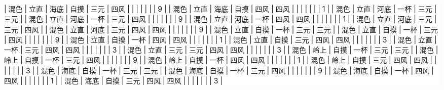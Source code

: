 | 混色  | 立直 | 海底 | 自摸 | 三元 | 四风 |
|     |    |    |    |    | 9  |
| 混色  | 立直 | 海底 | 自摸 | 四风 | 四风 |
|     |    |    |    |    | 1  |
| 混色  | 立直 | 河底 | 一杯 | 三元 | 三元 |
| 混色  | 立直 | 河底 | 一杯 | 三元 | 四风 |
|     |    |    |    |    | 9  |
| 混色  | 立直 | 河底 | 一杯 | 四风 | 四风 |
|     |    |    |    |    | 1  |
| 混色  | 立直 | 河底 | 三元 | 三元 | 四风 |
| 混色  | 立直 | 河底 | 三元 | 四风 | 四风 |
|     |    |    |    |    | 9  |
| 混色  | 立直 | 自摸 | 一杯 | 三元 | 三元 |
| 混色  | 立直 | 自摸 | 一杯 | 三元 | 四风 |
|     |    |    |    |    | 9  |
| 混色  | 立直 | 自摸 | 一杯 | 四风 | 四风 |
|     |    |    |    |    | 1  |
| 混色  | 立直 | 自摸 | 三元 | 四风 | 四风 |
|     |    |    |    |    | 3  |
| 混色  | 立直 | 一杯 | 三元 | 四风 | 四风 |
|     |    |    |    |    | 3  |
| 混色  | 立直 | 三元 | 三元 | 四风 | 四风 |
|     |    |    |    |    | 3  |
| 混色  | 岭上 | 自摸 | 一杯 | 三元 | 三元 |
| 混色  | 岭上 | 自摸 | 一杯 | 三元 | 四风 |
|     |    |    |    |    | 9  |
| 混色  | 岭上 | 自摸 | 一杯 | 四风 | 四风 |
|     |    |    |    |    | 1  |
| 混色  | 岭上 | 自摸 | 三元 | 四风 | 四风 |
|     |    |    |    |    | 3  |
| 混色  | 海底 | 自摸 | 一杯 | 三元 | 三元 |
| 混色  | 海底 | 自摸 | 一杯 | 三元 | 四风 |
|     |    |    |    |    | 9  |
| 混色  | 海底 | 自摸 | 一杯 | 四风 | 四风 |
|     |    |    |    |    | 1  |
| 混色  | 海底 | 自摸 | 三元 | 四风 | 四风 |
|     |    |    |    |    | 3  |